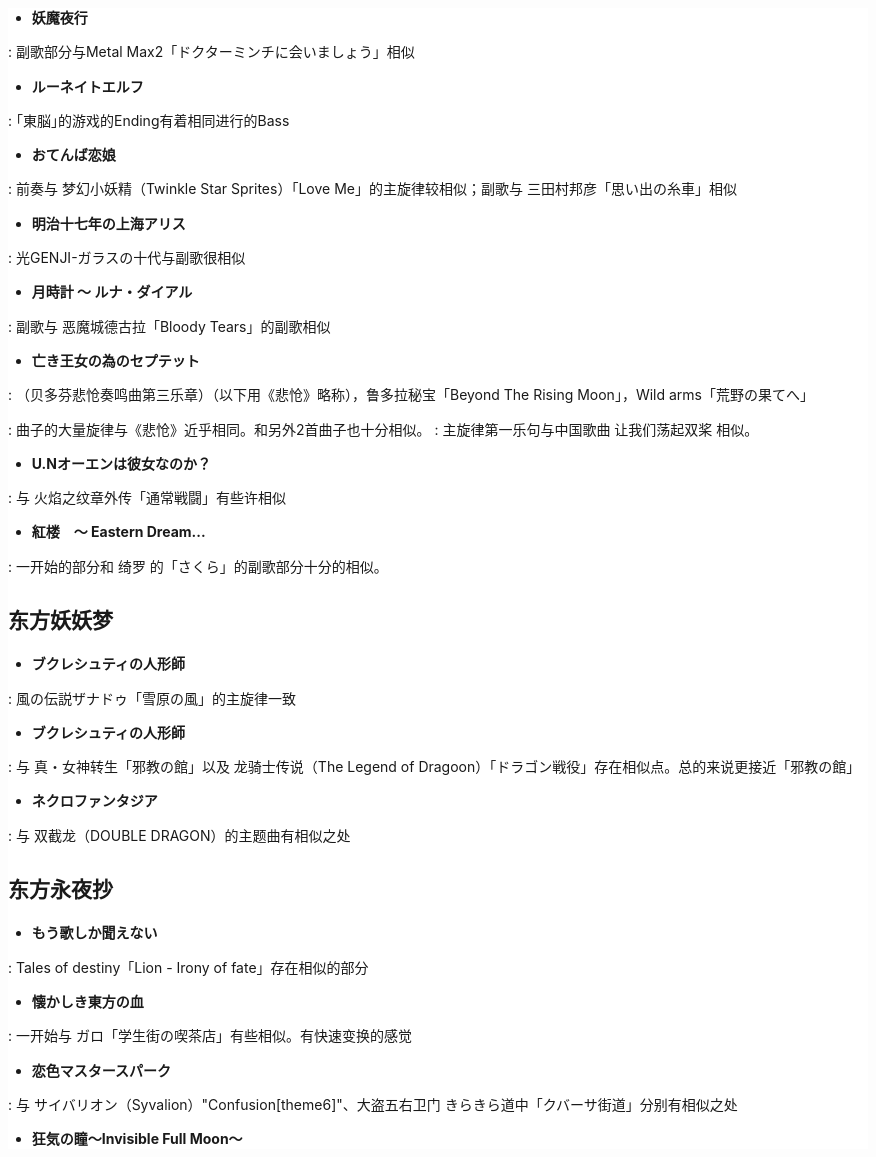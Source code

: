 -  **妖魔夜行** 

: 副歌部分与Metal Max2「ドクターミンチに会いましょう」相似

-  **ルーネイトエルフ** 

: ｢東脳｣的游戏的Ending有着相同进行的Bass

-  **おてんば恋娘** 

: 前奏与 梦幻小妖精（Twinkle Star Sprites）「Love Me」的主旋律较相似；副歌与 三田村邦彦「思い出の糸車」相似

-  **明治十七年の上海アリス** 

: 光GENJI-ガラスの十代与副歌很相似

-  **月時計 ～ ルナ・ダイアル** 

: 副歌与 恶魔城德古拉「Bloody Tears」的副歌相似

-  **亡き王女の為のセプテット** 

: （贝多芬悲怆奏鸣曲第三乐章）（以下用《悲怆》略称），鲁多拉秘宝「Beyond The Rising Moon」，Wild arms「荒野の果てへ」  

: 曲子的大量旋律与《悲怆》近乎相同。和另外2首曲子也十分相似。
: 主旋律第一乐句与中国歌曲 让我们荡起双桨 相似。

-  **U.Nオーエンは彼女なのか？** 

: 与 火焰之纹章外传「通常戦闘」有些许相似

-  **紅楼　～ Eastern Dream...** 

: 一开始的部分和 绮罗 的「さくら」的副歌部分十分的相似。

## 东方妖妖梦
-  **ブクレシュティの人形師** 

: 風の伝説ザナドゥ「雪原の風」的主旋律一致

-  **ブクレシュティの人形師** 

: 与 真・女神转生「邪教の館」以及 龙骑士传说（The Legend of Dragoon）「ドラゴン戦役」存在相似点。总的来说更接近「邪教の館」

-  **ネクロファンタジア** 

: 与 双截龙（DOUBLE DRAGON）的主题曲有相似之处

## 东方永夜抄
-  **もう歌しか聞えない** 

: Tales of destiny「Lion - Irony of fate」存在相似的部分

-  **懐かしき東方の血** 

: 一开始与 ガロ「学生街の喫茶店」有些相似。有快速变换的感觉

-  **恋色マスタースパーク** 

: 与 サイバリオン（Syvalion）"Confusion[theme6]"、大盗五右卫门 きらきら道中「クバーサ街道」分别有相似之处

-  **狂気の瞳～Invisible Full Moon～** 

